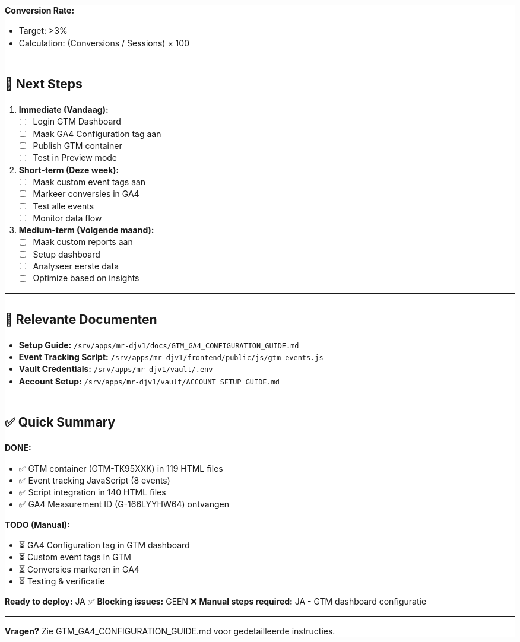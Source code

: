 **Conversion Rate:**
- Target: >3%
- Calculation: (Conversions / Sessions) × 100

---

## 🎯 Next Steps

1. **Immediate (Vandaag):**
   - [ ] Login GTM Dashboard
   - [ ] Maak GA4 Configuration tag aan
   - [ ] Publish GTM container
   - [ ] Test in Preview mode

2. **Short-term (Deze week):**
   - [ ] Maak custom event tags aan
   - [ ] Markeer conversies in GA4
   - [ ] Test alle events
   - [ ] Monitor data flow

3. **Medium-term (Volgende maand):**
   - [ ] Maak custom reports aan
   - [ ] Setup dashboard
   - [ ] Analyseer eerste data
   - [ ] Optimize based on insights

---

## 🔗 Relevante Documenten

- **Setup Guide:** `/srv/apps/mr-djv1/docs/GTM_GA4_CONFIGURATION_GUIDE.md`
- **Event Tracking Script:** `/srv/apps/mr-djv1/frontend/public/js/gtm-events.js`
- **Vault Credentials:** `/srv/apps/mr-djv1/vault/.env`
- **Account Setup:** `/srv/apps/mr-djv1/vault/ACCOUNT_SETUP_GUIDE.md`

---

## ✅ Quick Summary

**DONE:**
- ✅ GTM container (GTM-TK95XXK) in 119 HTML files
- ✅ Event tracking JavaScript (8 events)
- ✅ Script integration in 140 HTML files
- ✅ GA4 Measurement ID (G-166LYYHW64) ontvangen

**TODO (Manual):**
- ⏳ GA4 Configuration tag in GTM dashboard
- ⏳ Custom event tags in GTM
- ⏳ Conversies markeren in GA4
- ⏳ Testing & verificatie

**Ready to deploy:** JA ✅
**Blocking issues:** GEEN ❌
**Manual steps required:** JA - GTM dashboard configuratie

---

**Vragen?** Zie GTM_GA4_CONFIGURATION_GUIDE.md voor gedetailleerde instructies.
